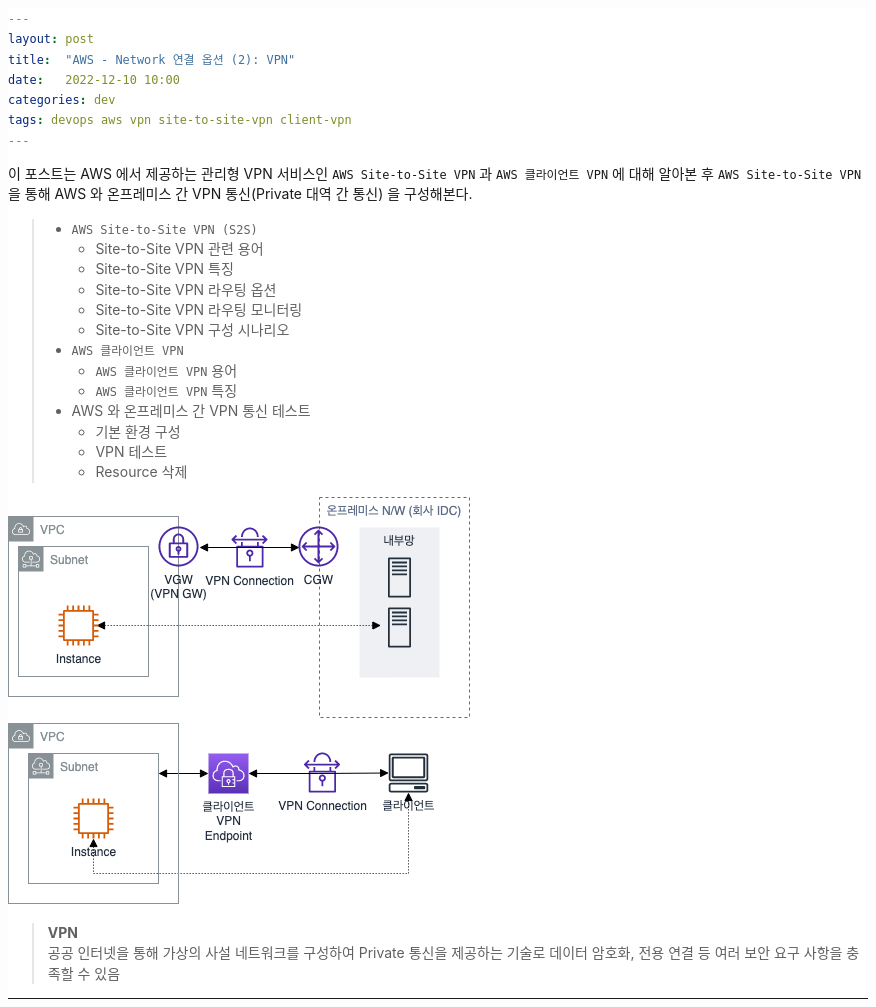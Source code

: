 ```yaml
---
layout: post
title:  "AWS - Network 연결 옵션 (2): VPN"
date:   2022-12-10 10:00
categories: dev
tags: devops aws vpn site-to-site-vpn client-vpn
---
```


이 포스트는 AWS 에서 제공하는 관리형 VPN 서비스인 `AWS Site-to-Site VPN` 과 `AWS 클라이언트 VPN` 에 대해 알아본 후 
`AWS Site-to-Site VPN` 을 통해 AWS 와 온프레미스 간 VPN 통신(Private 대역 간 통신) 을 구성해본다.

> - `AWS Site-to-Site VPN (S2S)`
>   - Site-to-Site VPN 관련 용어
>   - Site-to-Site VPN 특징
>   - Site-to-Site VPN 라우팅 옵션
>   - Site-to-Site VPN 라우팅 모니터링
>   - Site-to-Site VPN 구성 시나리오
> - `AWS 클라이언트 VPN`
>   - `AWS 클라이언트 VPN` 용어
>   - `AWS 클라이언트 VPN` 특징
> - AWS 와 온프레미스 간 VPN 통신 테스트
>   - 기본 환경 구성
>   - VPN 테스트
>   - Resource 삭제

![AWS Site-to-Site VPN 기본 구성도](/assets/img/dev/2022/1210/vpn_1.png)
![AWS 클라이언트 VPN 기본 구성도](/assets/img/dev/2022/1210/vpn_2.png)

> **VPN**  
> 공공 인터넷을 통해 가상의 사설 네트워크를 구성하여 Private 통신을 제공하는 기술로 데이터 암호화, 전용 연결 등 여러 보안 요구 사항을 충족할 수 있음

---